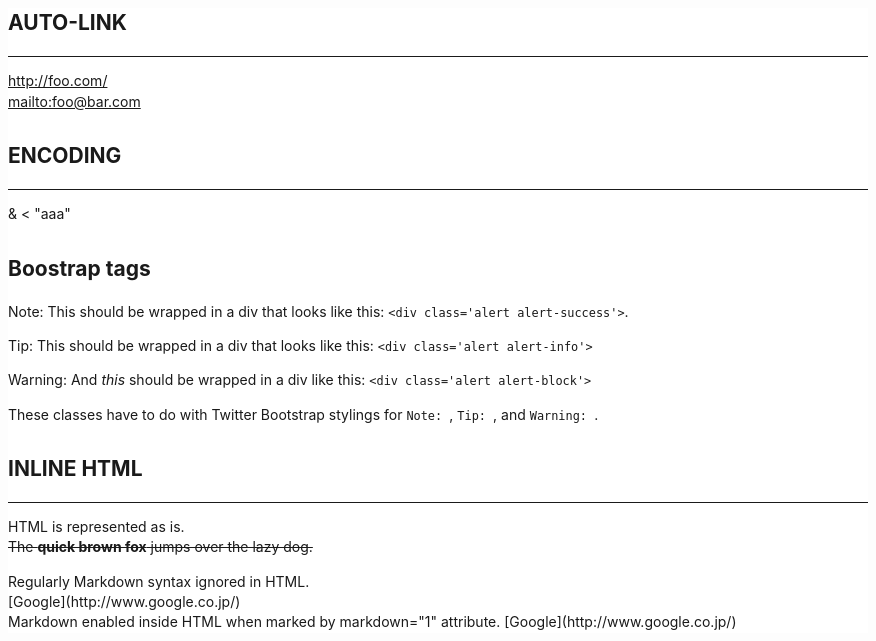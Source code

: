 ## AUTO-LINK
-----------------

<http://foo.com/>  
<mailto:foo@bar.com>

## ENCODING
-----------------

&amp; < "aaa"

## Boostrap tags

Note: This should be wrapped in a div that looks like this: `<div class='alert alert-success'>`. 

Tip: This should be wrapped in a div that looks like this: `<div class='alert alert-info'>`

Warning: And _this_ should be wrapped in a div like this: `<div class='alert alert-block'>`

These classes have to do with Twitter Bootstrap stylings for `Note: `, `Tip: `, and `Warning: `.

## INLINE HTML
-----------------

<p>
HTML is represented as is.<br>
<del>The <strong>quick brown fox</strong> jumps over the lazy dog.</del>
</p>

<div>
Regularly Markdown syntax ignored in HTML.<br/>
[Google](http://www.google.co.jp/)
</div>

<div markdown="1">
Markdown enabled inside HTML when marked by markdown="1" attribute.  
[Google](http://www.google.co.jp/)
</div>